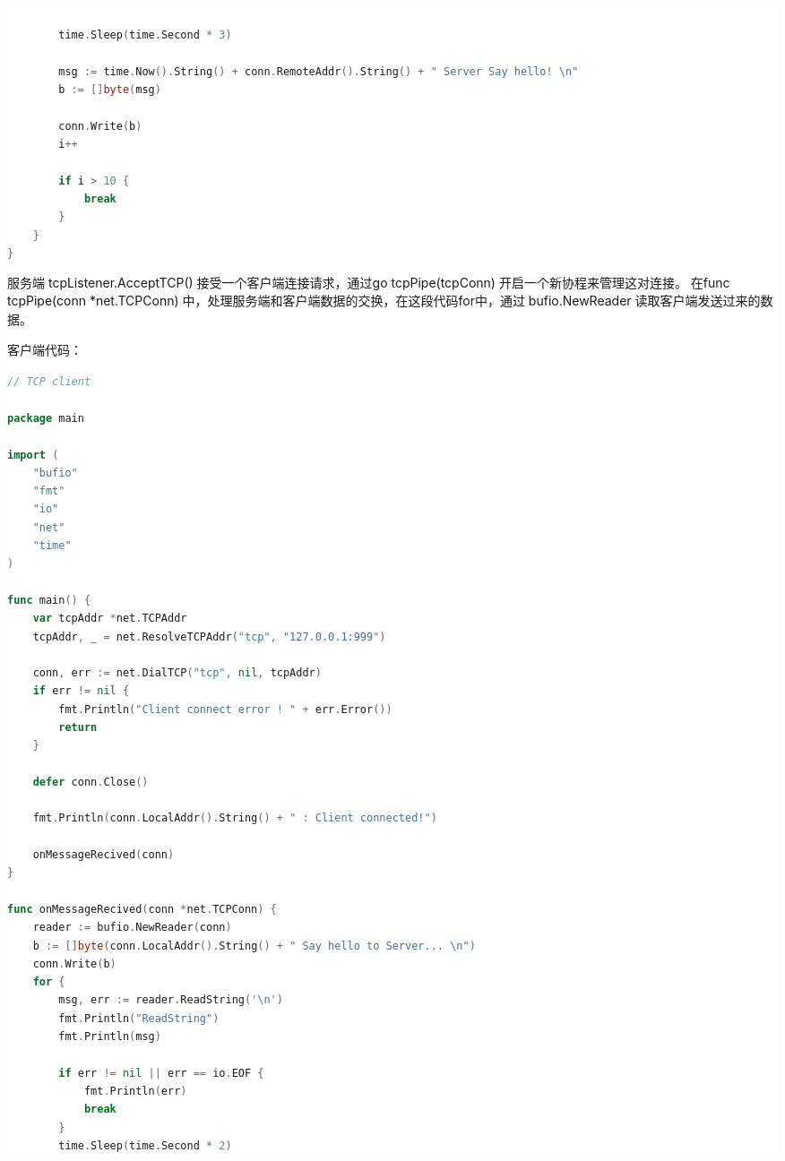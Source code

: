 ```go

		time.Sleep(time.Second * 3)

		msg := time.Now().String() + conn.RemoteAddr().String() + " Server Say hello! \n"
		b := []byte(msg)

		conn.Write(b)
		i++

		if i > 10 {
			break
		}
	}
}
```

服务端 tcpListener.AcceptTCP() 接受一个客户端连接请求，通过go tcpPipe(tcpConn) 开启一个新协程来管理这对连接。 在func tcpPipe(conn *net.TCPConn)  中，处理服务端和客户端数据的交换，在这段代码for中，通过 bufio.NewReader 读取客户端发送过来的数据。

客户端代码：
```go
// TCP client

package main

import (
	"bufio"
	"fmt"
	"io"
	"net"
	"time"
)

func main() {
	var tcpAddr *net.TCPAddr
	tcpAddr, _ = net.ResolveTCPAddr("tcp", "127.0.0.1:999")

	conn, err := net.DialTCP("tcp", nil, tcpAddr)
	if err != nil {
		fmt.Println("Client connect error ! " + err.Error())
		return
	}

	defer conn.Close()

	fmt.Println(conn.LocalAddr().String() + " : Client connected!")

	onMessageRecived(conn)
}

func onMessageRecived(conn *net.TCPConn) {
	reader := bufio.NewReader(conn)
	b := []byte(conn.LocalAddr().String() + " Say hello to Server... \n")
	conn.Write(b)
	for {
		msg, err := reader.ReadString('\n')
		fmt.Println("ReadString")
		fmt.Println(msg)

		if err != nil || err == io.EOF {
			fmt.Println(err)
			break
		}
		time.Sleep(time.Second * 2)
```
